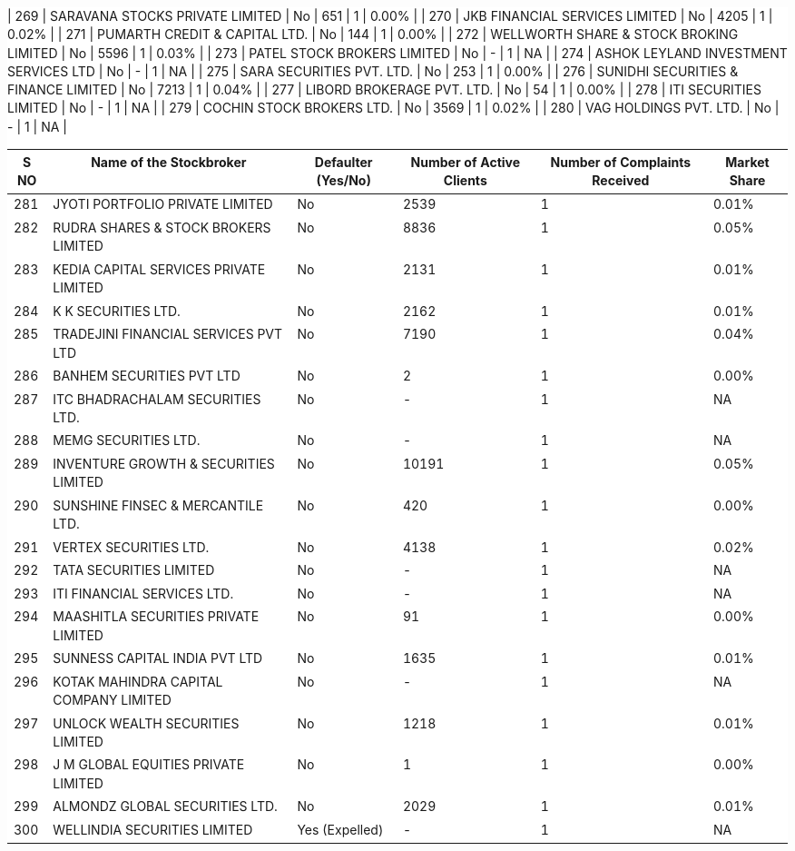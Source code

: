 | 269  | SARAVANA STOCKS PRIVATE LIMITED  | No              | 651                      | 1                             | 0.00%          |
| 270  | JKB FINANCIAL SERVICES LIMITED    | No              | 4205                     | 1                             | 0.02%          |
| 271  | PUMARTH CREDIT & CAPITAL LTD.     | No              | 144                      | 1                             | 0.00%          |
| 272  | WELLWORTH SHARE & STOCK BROKING LIMITED | No              | 5596                     | 1                             | 0.03%          |
| 273  | PATEL STOCK BROKERS LIMITED          | No              | -                        | 1                             | NA             |
| 274  | ASHOK LEYLAND INVESTMENT SERVICES LTD | No              | -                        | 1                             | NA             |
| 275  | SARA SECURITIES PVT. LTD.              | No              | 253                      | 1                             | 0.00%          |
| 276  | SUNIDHI SECURITIES & FINANCE LIMITED | No              | 7213                     | 1                             | 0.04%          |
| 277  | LIBORD BROKERAGE PVT. LTD.             | No              | 54                       | 1                             | 0.00%          |
| 278  | ITI SECURITIES LIMITED                    | No              | -                        | 1                             | NA             |
| 279  | COCHIN STOCK BROKERS LTD.            | No              | 3569                     | 1                             | 0.02%          |
| 280  | VAG HOLDINGS PVT. LTD.                  | No              | -                        | 1                             | NA             |


| S NO | Name of the Stockbroker                           | Defaulter (Yes/No) | Number of Active Clients | Number of Complaints Received | Market Share   |
|------|-----------------------------------------------|-------------------|--------------------------|-------------------------------|----------------|
| 281  | JYOTI PORTFOLIO PRIVATE LIMITED       | No              | 2539                     | 1                             | 0.01%          |
| 282  | RUDRA SHARES & STOCK BROKERS LIMITED | No              | 8836                     | 1                             | 0.05%          |
| 283  | KEDIA CAPITAL SERVICES PRIVATE LIMITED | No              | 2131                     | 1                             | 0.01%          |
| 284  | K K SECURITIES LTD.                           | No              | 2162                     | 1                             | 0.01%          |
| 285  | TRADEJINI FINANCIAL SERVICES PVT LTD | No              | 7190                     | 1                             | 0.04%          |
| 286  | BANHEM SECURITIES PVT LTD             | No              | 2                        | 1                             | 0.00%          |
| 287  | ITC BHADRACHALAM SECURITIES LTD.   | No              | -                        | 1                             | NA             |
| 288  | MEMG SECURITIES LTD.                     | No              | -                        | 1                             | NA             |
| 289  | INVENTURE GROWTH & SECURITIES LIMITED | No              | 10191                    | 1                             | 0.05%          |
| 290  | SUNSHINE FINSEC & MERCANTILE LTD. | No              | 420                      | 1                             | 0.00%          |
| 291  | VERTEX SECURITIES LTD.                  | No              | 4138                     | 1                             | 0.02%          |
| 292  | TATA SECURITIES LIMITED                | No              | -                        | 1                             | NA             |
| 293  | ITI FINANCIAL SERVICES LTD.           | No              | -                        | 1                             | NA             |
| 294  | MAASHITLA SECURITIES PRIVATE LIMITED | No              | 91                       | 1                             | 0.00%          |
| 295  | SUNNESS CAPITAL INDIA PVT LTD     | No              | 1635                     | 1                             | 0.01%          |
| 296  | KOTAK MAHINDRA CAPITAL COMPANY LIMITED | No              | -                        | 1                             | NA             |
| 297  | UNLOCK WEALTH SECURITIES LIMITED | No              | 1218                     | 1                             | 0.01%          |
| 298  | J M GLOBAL EQUITIES PRIVATE LIMITED | No              | 1                        | 1                             | 0.00%          |
| 299  | ALMONDZ GLOBAL SECURITIES LTD.  | No              | 2029                     | 1                             | 0.01%          |
| 300  | WELLINDIA SECURITIES LIMITED        | Yes (Expelled) | -                        | 1                             | NA             |
